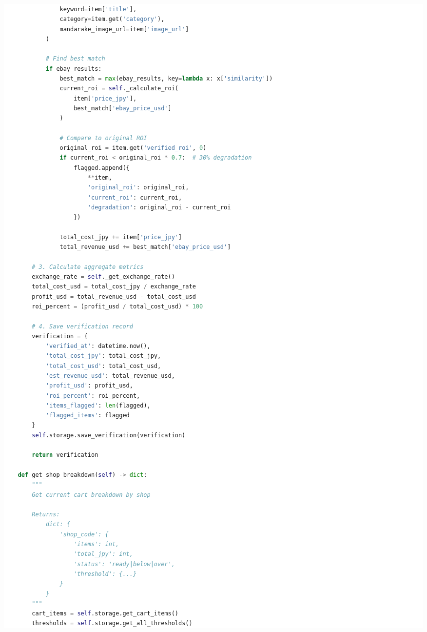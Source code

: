 ```python
                keyword=item['title'],
                category=item.get('category'),
                mandarake_image_url=item['image_url']
            )

            # Find best match
            if ebay_results:
                best_match = max(ebay_results, key=lambda x: x['similarity'])
                current_roi = self._calculate_roi(
                    item['price_jpy'],
                    best_match['ebay_price_usd']
                )

                # Compare to original ROI
                original_roi = item.get('verified_roi', 0)
                if current_roi < original_roi * 0.7:  # 30% degradation
                    flagged.append({
                        **item,
                        'original_roi': original_roi,
                        'current_roi': current_roi,
                        'degradation': original_roi - current_roi
                    })

                total_cost_jpy += item['price_jpy']
                total_revenue_usd += best_match['ebay_price_usd']

        # 3. Calculate aggregate metrics
        exchange_rate = self._get_exchange_rate()
        total_cost_usd = total_cost_jpy / exchange_rate
        profit_usd = total_revenue_usd - total_cost_usd
        roi_percent = (profit_usd / total_cost_usd) * 100

        # 4. Save verification record
        verification = {
            'verified_at': datetime.now(),
            'total_cost_jpy': total_cost_jpy,
            'total_cost_usd': total_cost_usd,
            'est_revenue_usd': total_revenue_usd,
            'profit_usd': profit_usd,
            'roi_percent': roi_percent,
            'items_flagged': len(flagged),
            'flagged_items': flagged
        }
        self.storage.save_verification(verification)

        return verification

    def get_shop_breakdown(self) -> dict:
        """
        Get current cart breakdown by shop

        Returns:
            dict: {
                'shop_code': {
                    'items': int,
                    'total_jpy': int,
                    'status': 'ready|below|over',
                    'threshold': {...}
                }
            }
        """
        cart_items = self.storage.get_cart_items()
        thresholds = self.storage.get_all_thresholds()
```